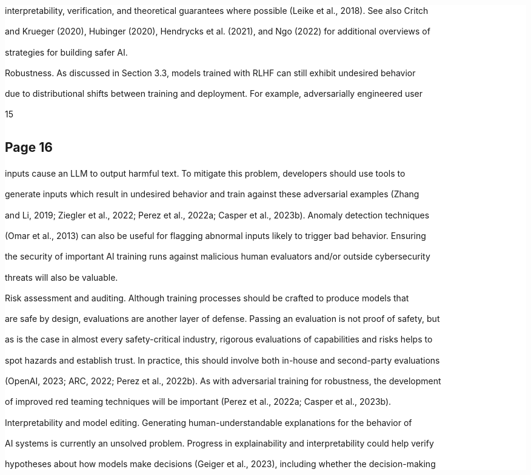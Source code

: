 interpretability, verification, and theoretical guarantees where possible (Leike et al., 2018). See also Critch

and Krueger (2020), Hubinger (2020), Hendrycks et al. (2021), and Ngo (2022) for additional overviews of

strategies for building safer AI.

Robustness. As discussed in Section 3.3, models trained with RLHF can still exhibit undesired behavior

due to distributional shifts between training and deployment. For example, adversarially engineered user

15

## Page 16

inputs cause an LLM to output harmful text. To mitigate this problem, developers should use tools to

generate inputs which result in undesired behavior and train against these adversarial examples (Zhang

and Li, 2019; Ziegler et al., 2022; Perez et al., 2022a; Casper et al., 2023b). Anomaly detection techniques

(Omar et al., 2013) can also be useful for flagging abnormal inputs likely to trigger bad behavior. Ensuring

the security of important AI training runs against malicious human evaluators and/or outside cybersecurity

threats will also be valuable.

Risk assessment and auditing. Although training processes should be crafted to produce models that

are safe by design, evaluations are another layer of defense. Passing an evaluation is not proof of safety, but

as is the case in almost every safety-critical industry, rigorous evaluations of capabilities and risks helps to

spot hazards and establish trust. In practice, this should involve both in-house and second-party evaluations

(OpenAI, 2023; ARC, 2022; Perez et al., 2022b). As with adversarial training for robustness, the development

of improved red teaming techniques will be important (Perez et al., 2022a; Casper et al., 2023b).

Interpretability and model editing. Generating human-understandable explanations for the behavior of

AI systems is currently an unsolved problem. Progress in explainability and interpretability could help verify

hypotheses about how models make decisions (Geiger et al., 2023), including whether the decision-making
